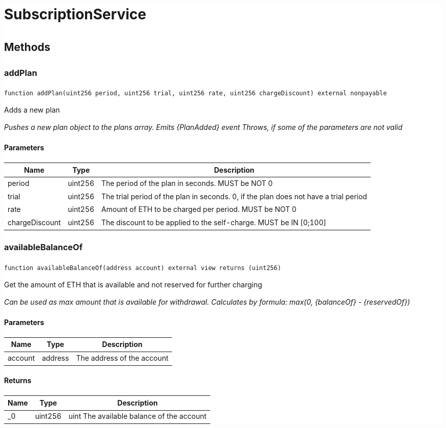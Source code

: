 # SubscriptionService









## Methods

### addPlan

```solidity
function addPlan(uint256 period, uint256 trial, uint256 rate, uint256 chargeDiscount) external nonpayable
```

Adds a new plan

*Pushes a new plan object to the plans array.  Emits {PlanAdded} event Throws, if some of the parameters are not valid*

#### Parameters

| Name | Type | Description |
|---|---|---|
| period | uint256 | The period of the plan in seconds. MUST be NOT 0 |
| trial | uint256 | The trial period of the plan in seconds. 0, if the plan does not have a trial period |
| rate | uint256 | Amount of ETH to be charged per period. MUST be NOT 0 |
| chargeDiscount | uint256 | The discount to be applied to the self-charge. MUST be IN [0;100] |

### availableBalanceOf

```solidity
function availableBalanceOf(address account) external view returns (uint256)
```

Get the amount of ETH that is available and not reserved for further charging

*Can be used as max amount that is available for withdrawal. Calculates by formula: max(0, {balanceOf} - {reservedOf})*

#### Parameters

| Name | Type | Description |
|---|---|---|
| account | address | The address of the account |

#### Returns

| Name | Type | Description |
|---|---|---|
| _0 | uint256 | uint The available balance of the account |
